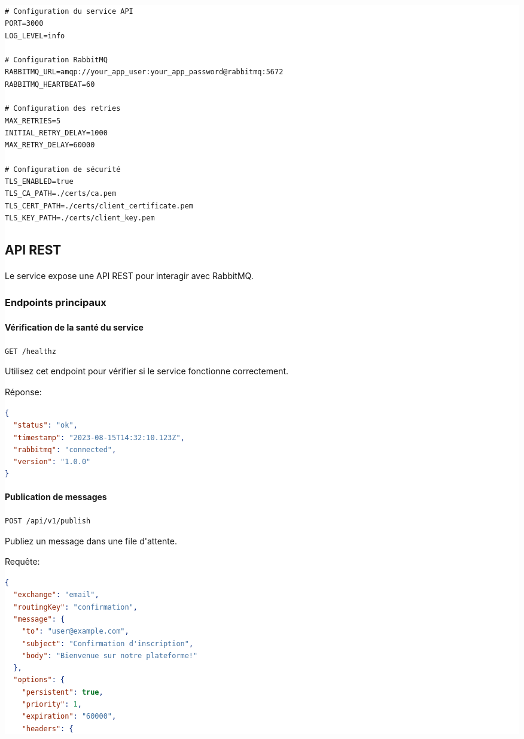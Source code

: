 ```
# Configuration du service API
PORT=3000
LOG_LEVEL=info

# Configuration RabbitMQ
RABBITMQ_URL=amqp://your_app_user:your_app_password@rabbitmq:5672
RABBITMQ_HEARTBEAT=60

# Configuration des retries
MAX_RETRIES=5
INITIAL_RETRY_DELAY=1000
MAX_RETRY_DELAY=60000

# Configuration de sécurité
TLS_ENABLED=true
TLS_CA_PATH=./certs/ca.pem
TLS_CERT_PATH=./certs/client_certificate.pem
TLS_KEY_PATH=./certs/client_key.pem
```

## API REST

Le service expose une API REST pour interagir avec RabbitMQ.

### Endpoints principaux

#### Vérification de la santé du service

```
GET /healthz
```

Utilisez cet endpoint pour vérifier si le service fonctionne correctement.

Réponse:
```json
{
  "status": "ok",
  "timestamp": "2023-08-15T14:32:10.123Z",
  "rabbitmq": "connected",
  "version": "1.0.0"
}
```

#### Publication de messages

```
POST /api/v1/publish
```

Publiez un message dans une file d'attente.

Requête:
```json
{
  "exchange": "email",
  "routingKey": "confirmation",
  "message": {
    "to": "user@example.com",
    "subject": "Confirmation d'inscription",
    "body": "Bienvenue sur notre plateforme!"
  },
  "options": {
    "persistent": true,
    "priority": 1,
    "expiration": "60000",
    "headers": {
```